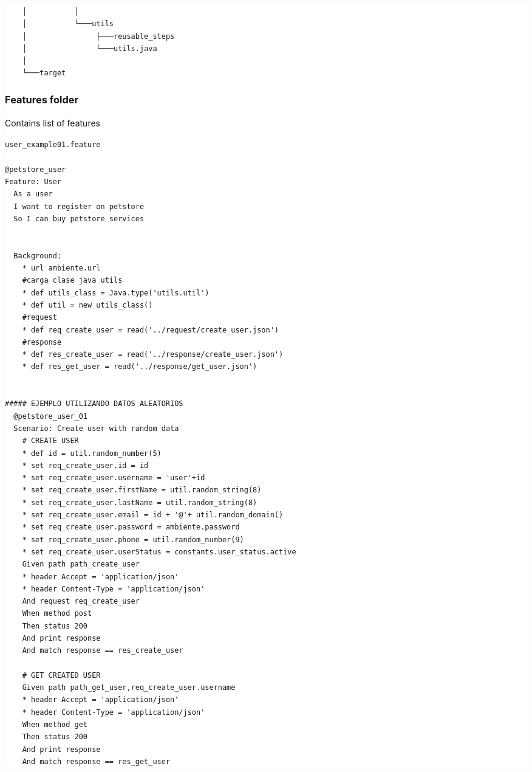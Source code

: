 ```
    │           │
    │           └───utils
    │                ├───reusable_steps
    │                └───utils.java
    │
    └───target
```

### Features folder  
Contains list of features

```
user_example01.feature

@petstore_user
Feature: User
  As a user
  I want to register on petstore
  So I can buy petstore services


  Background:
    * url ambiente.url
    #carga clase java utils
    * def utils_class = Java.type('utils.util')
    * def util = new utils_class()
	#request
    * def req_create_user = read('../request/create_user.json')
    #response
    * def res_create_user = read('../response/create_user.json')
    * def res_get_user = read('../response/get_user.json')


##### EJEMPLO UTILIZANDO DATOS ALEATORIOS
  @petstore_user_01 
  Scenario: Create user with random data
  	# CREATE USER
  	* def id = util.random_number(5)
    * set req_create_user.id = id
    * set req_create_user.username = 'user'+id
    * set req_create_user.firstName = util.random_string(8)
    * set req_create_user.lastName = util.random_string(8)
    * set req_create_user.email = id + '@'+ util.random_domain()
    * set req_create_user.password = ambiente.password
    * set req_create_user.phone = util.random_number(9)
    * set req_create_user.userStatus = constants.user_status.active
    Given path path_create_user
    * header Accept = 'application/json'
    * header Content-Type = 'application/json'
    And request req_create_user
    When method post
    Then status 200
    And print response
    And match response == res_create_user
    
    # GET CREATED USER
    Given path path_get_user,req_create_user.username
    * header Accept = 'application/json'
    * header Content-Type = 'application/json'
    When method get
    Then status 200
    And print response
    And match response == res_get_user
```